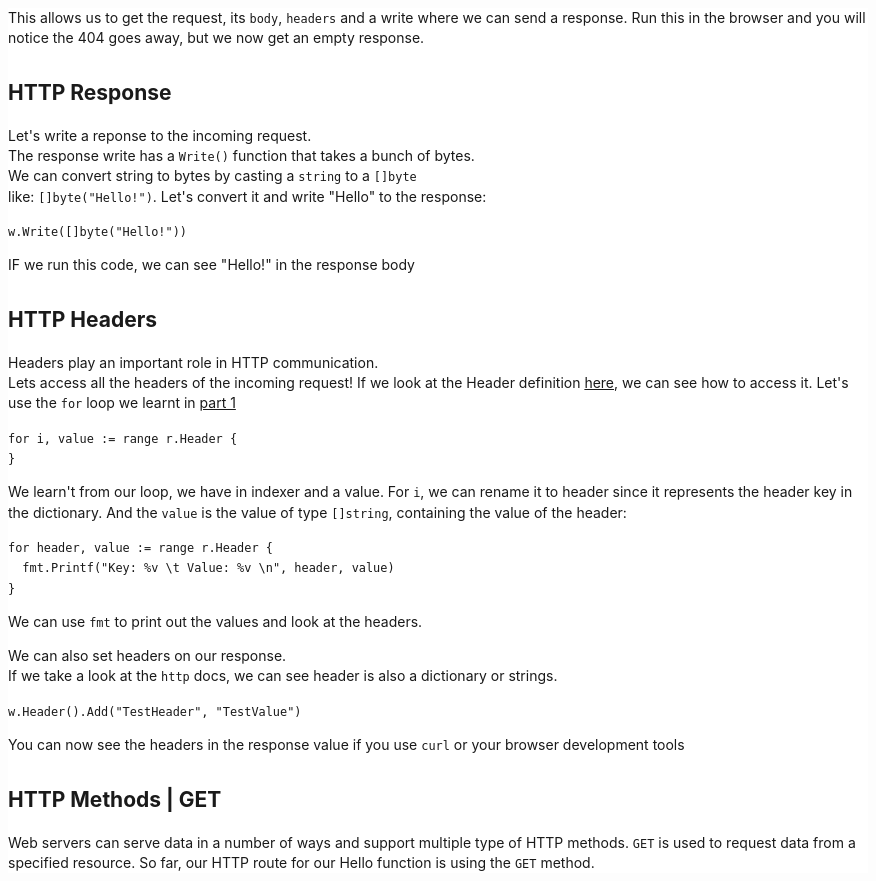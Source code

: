This allows us to get the request, its `body`, `headers` and a write where we can send a response.
Run this in the browser and you will notice the 404 goes away, but we now get an empty response.

## HTTP Response

Let's write a reponse to the incoming request. </br>
The response write has a `Write()` function that takes a bunch of bytes. <br/>
We can convert string to bytes by casting a `string` to a `[]byte` <br/> like:
`[]byte("Hello!")`. Let's convert it and write "Hello" to the response:

```
w.Write([]byte("Hello!"))
```

IF we run this code, we can see "Hello!" in the response body

## HTTP Headers

Headers play an important role in HTTP communication. </br>
Lets access all the headers of the incoming request!
If we look at the Header definition [here](https://golang.org/pkg/net/http), we can see how to access it.
Let's use the `for` loop we learnt in [part 1](../readme.md)

```
for i, value := range r.Header {
}
```

We learn't from our loop, we have in indexer and a value.
For `i`, we can rename it to header since it represents the header key in the dictionary.
And the `value` is the value of type `[]string`, containing the value of the header:

```
for header, value := range r.Header {
  fmt.Printf("Key: %v \t Value: %v \n", header, value)
}
```

We can use `fmt` to print out the values and look at the headers.

We can also set headers on our response. <br/>
If we take a look at the `http` docs, we can see header is also a dictionary or strings.

```
w.Header().Add("TestHeader", "TestValue")
```

You can now see the headers in the response value if you use `curl` or your browser development tools

## HTTP Methods | GET

Web servers can serve data in a number of ways and support multiple type of HTTP methods.
`GET` is used to request data from a specified resource.
So far, our HTTP route for our Hello function is using the `GET` method.
